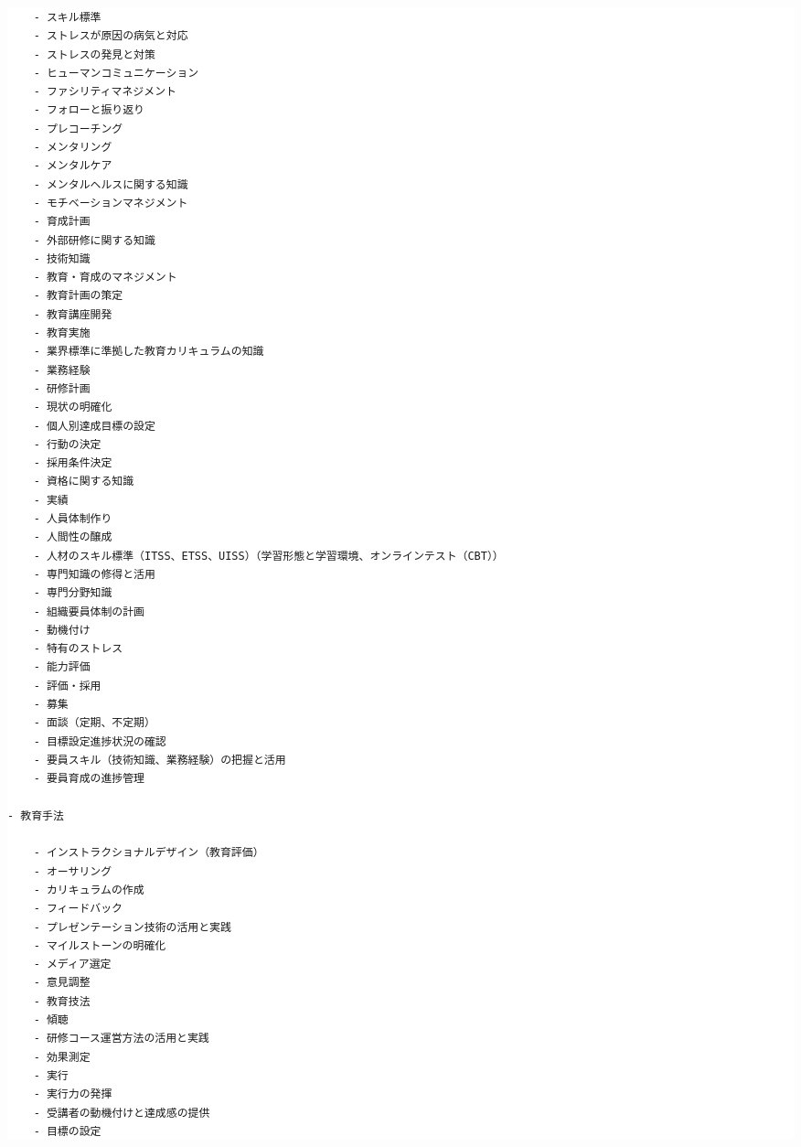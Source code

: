 		- スキル標準
		- ストレスが原因の病気と対応
		- ストレスの発見と対策
		- ヒューマンコミュニケーション
		- ファシリティマネジメント
		- フォローと振り返り
		- プレコーチング
		- メンタリング
		- メンタルケア
		- メンタルヘルスに関する知識
		- モチベーションマネジメント
		- 育成計画
		- 外部研修に関する知識
		- 技術知識
		- 教育・育成のマネジメント
		- 教育計画の策定
		- 教育講座開発
		- 教育実施
		- 業界標準に準拠した教育カリキュラムの知識
		- 業務経験
		- 研修計画
		- 現状の明確化
		- 個人別達成目標の設定
		- 行動の決定
		- 採用条件決定
		- 資格に関する知識
		- 実績
		- 人員体制作り
		- 人間性の醸成
		- 人材のスキル標準（ITSS、ETSS、UISS）（学習形態と学習環境、オンラインテスト（CBT））
		- 専門知識の修得と活用
		- 専門分野知識
		- 組織要員体制の計画
		- 動機付け
		- 特有のストレス
		- 能力評価
		- 評価・採用
		- 募集
		- 面談（定期、不定期）
		- 目標設定進捗状況の確認
		- 要員スキル（技術知識、業務経験）の把握と活用
		- 要員育成の進捗管理

	- 教育手法

		- インストラクショナルデザイン（教育評価）
		- オーサリング
		- カリキュラムの作成
		- フィードバック
		- プレゼンテーション技術の活用と実践
		- マイルストーンの明確化
		- メディア選定
		- 意見調整
		- 教育技法
		- 傾聴
		- 研修コース運営方法の活用と実践
		- 効果測定
		- 実行
		- 実行力の発揮
		- 受講者の動機付けと達成感の提供
		- 目標の設定
